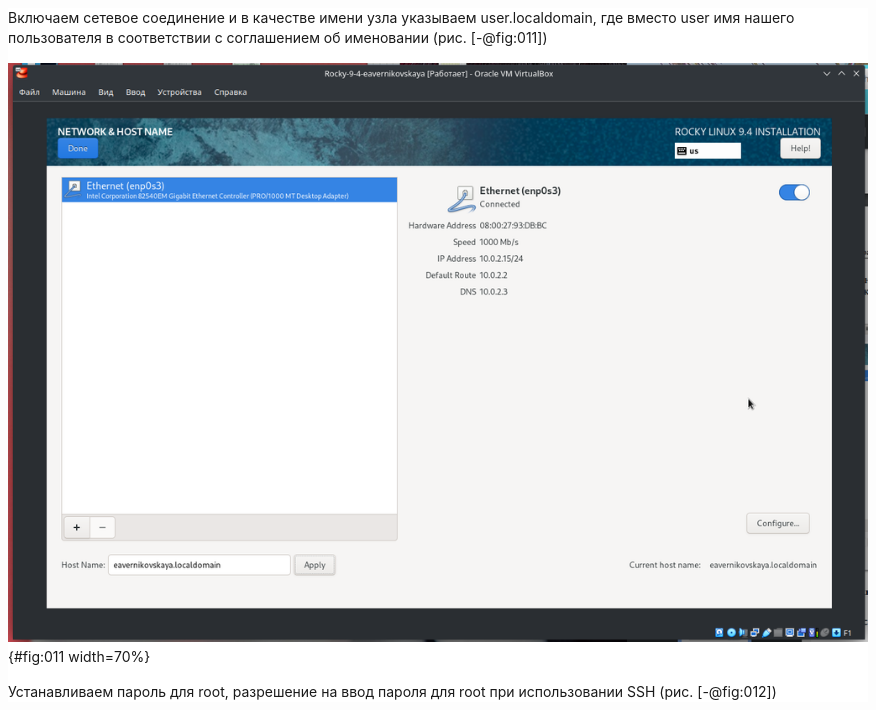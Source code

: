 Включаем сетевое соединение и в качестве имени узла указываем user.localdomain, где вместо user имя нашего пользователя в соответствии с соглашением об именовании (рис. [-@fig:011])

![Сетевое соединение](image/лаба1_11.png){#fig:011 width=70%}

Устанавливаем пароль для root, разрешение на ввод пароля для root при использовании SSH (рис. [-@fig:012])
